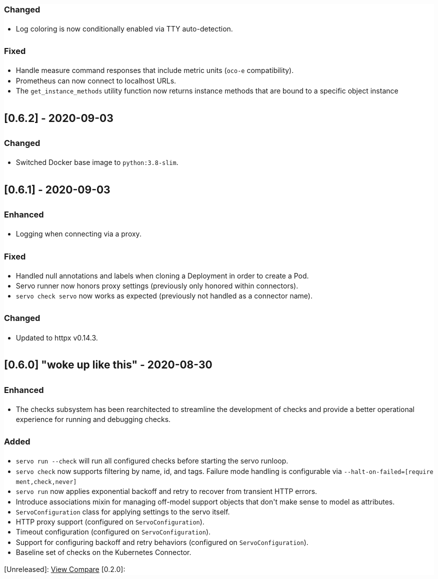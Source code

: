 ### Changed

- Log coloring is now conditionally enabled via TTY auto-detection.

### Fixed

- Handle measure command responses that include metric units (`oco-e`
  compatibility).
- Prometheus can now connect to localhost URLs.
- The `get_instance_methods` utility function now returns instance methods that
  are bound to a specific object instance

## [0.6.2] - 2020-09-03

### Changed

- Switched Docker base image to `python:3.8-slim`.

## [0.6.1] - 2020-09-03

### Enhanced

- Logging when connecting via a proxy.

### Fixed

- Handled null annotations and labels when cloning a Deployment in order to
  create a Pod.
- Servo runner now honors proxy settings (previously only honored within
  connectors).
- `servo check servo` now works as expected (previously not handled as a
  connector name).

### Changed

- Updated to httpx v0.14.3.

## [0.6.0] "woke up like this" - 2020-08-30

### Enhanced

- The checks subsystem has been rearchitected to streamline the development of
  checks and provide a better operational experience for running and debugging
  checks.

### Added

- `servo run --check` will run all configured checks before starting the servo
  runloop.
- `servo check` now supports filtering by name, id, and tags. Failure mode
  handling is configurable via `--halt-on-failed=[requirement,check,never]`
- `servo run` now applies exponential backoff and retry to recover from
  transient HTTP errors.
- Introduce associations mixin for managing off-model support objects that don't
  make sense to model as attributes.
- `ServoConfiguration` class for applying settings to the servo itself.
- HTTP proxy support (configured on `ServoConfiguration`).
- Timeout configuration (configured on `ServoConfiguration`).
- Support for configuring backoff and retry behaviors (configured on
  `ServoConfiguration`).
- Baseline set of checks on the Kubernetes Connector.


[Unreleased]: [View Compare](https://github.com/opsani/servox/compare/v0.2.0...HEAD) [0.2.0]: